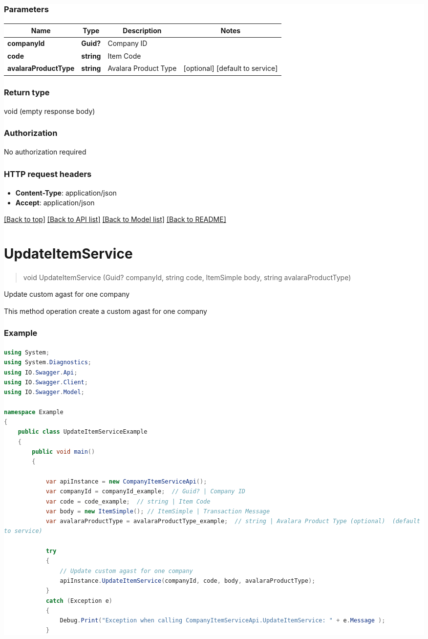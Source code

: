 ### Parameters

Name | Type | Description  | Notes
------------- | ------------- | ------------- | -------------
 **companyId** | **Guid?**| Company ID | 
 **code** | **string**| Item Code | 
 **avalaraProductType** | **string**| Avalara Product Type | [optional] [default to service]

### Return type

void (empty response body)

### Authorization

No authorization required

### HTTP request headers

 - **Content-Type**: application/json
 - **Accept**: application/json

[[Back to top]](#) [[Back to API list]](../README.md#documentation-for-api-endpoints) [[Back to Model list]](../README.md#documentation-for-models) [[Back to README]](../README.md)

<a name="updateitemservice"></a>
# **UpdateItemService**
> void UpdateItemService (Guid? companyId, string code, ItemSimple body, string avalaraProductType)

Update custom agast for one company

This method operation create a custom agast for one company 

### Example
```csharp
using System;
using System.Diagnostics;
using IO.Swagger.Api;
using IO.Swagger.Client;
using IO.Swagger.Model;

namespace Example
{
    public class UpdateItemServiceExample
    {
        public void main()
        {
            
            var apiInstance = new CompanyItemServiceApi();
            var companyId = companyId_example;  // Guid? | Company ID
            var code = code_example;  // string | Item Code
            var body = new ItemSimple(); // ItemSimple | Transaction Message
            var avalaraProductType = avalaraProductType_example;  // string | Avalara Product Type (optional)  (default to service)

            try
            {
                // Update custom agast for one company
                apiInstance.UpdateItemService(companyId, code, body, avalaraProductType);
            }
            catch (Exception e)
            {
                Debug.Print("Exception when calling CompanyItemServiceApi.UpdateItemService: " + e.Message );
            }
```